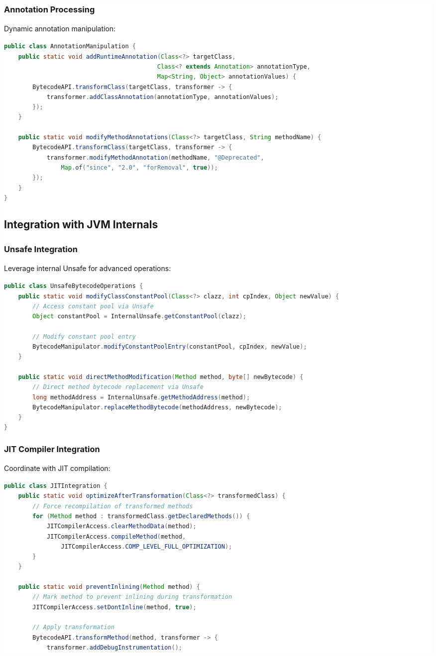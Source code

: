 ### Annotation Processing
Dynamic annotation manipulation:
```java
public class AnnotationManipulation {
    public static void addRuntimeAnnotation(Class<?> targetClass, 
                                           Class<? extends Annotation> annotationType,
                                           Map<String, Object> annotationValues) {
        BytecodeAPI.transformClass(targetClass, transformer -> {
            transformer.addClassAnnotation(annotationType, annotationValues);
        });
    }
    
    public static void modifyMethodAnnotations(Class<?> targetClass, String methodName) {
        BytecodeAPI.transformClass(targetClass, transformer -> {
            transformer.modifyMethodAnnotation(methodName, "@Deprecated", 
                Map.of("since", "2.0", "forRemoval", true));
        });
    }
}
```

## Integration with JVM Internals

### Unsafe Integration
Leverage internal Unsafe for advanced operations:
```java
public class UnsafeBytecodeOperations {
    public static void modifyClassConstantPool(Class<?> clazz, int cpIndex, Object newValue) {
        // Access constant pool via Unsafe
        Object constantPool = InternalUnsafe.getConstantPool(clazz);
        
        // Modify constant pool entry
        BytecodeManipulator.modifyConstantPoolEntry(constantPool, cpIndex, newValue);
    }
    
    public static void directMethodModification(Method method, byte[] newBytecode) {
        // Direct method bytecode replacement via Unsafe
        long methodAddress = InternalUnsafe.getMethodAddress(method);
        BytecodeManipulator.replaceMethodBytecode(methodAddress, newBytecode);
    }
}
```

### JIT Compiler Integration
Coordinate with JIT compilation:
```java
public class JITIntegration {
    public static void optimizeAfterTransformation(Class<?> transformedClass) {
        // Force recompilation of transformed methods
        for (Method method : transformedClass.getDeclaredMethods()) {
            JITCompilerAccess.clearMethodData(method);
            JITCompilerAccess.compileMethod(method, 
                JITCompilerAccess.COMP_LEVEL_FULL_OPTIMIZATION);
        }
    }
    
    public static void preventInlining(Method method) {
        // Mark method to prevent inlining during transformation
        JITCompilerAccess.setDontInline(method, true);
        
        // Apply transformation
        BytecodeAPI.transformMethod(method, transformer -> {
            transformer.addDebugInstrumentation();
```